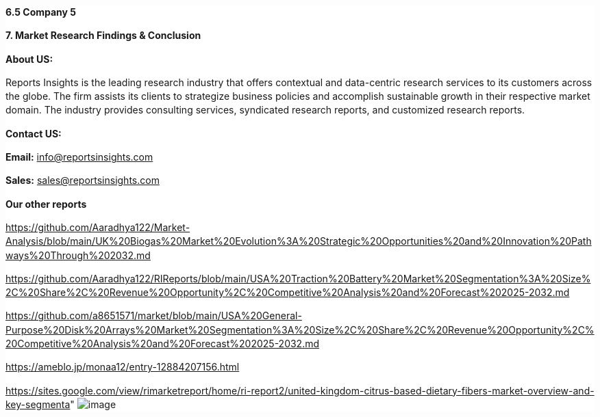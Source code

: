 <strong>6.5 Company 5</strong>

<strong>7. Market Research Findings &amp; Conclusion</strong>

<strong>About US:</strong>

Reports Insights is the leading research industry that offers contextual and data-centric research services to its customers across the globe. The firm assists its clients to strategize business policies and accomplish sustainable growth in their respective market domain. The industry provides consulting services, syndicated research reports, and customized research reports.

<strong>Contact US:</strong>

<p class=""""><b>Email:</b> <a href=mailto:info@reportsinsights.com>info@reportsinsights.com</a></p>
<p class=""""><b>Sales:</b> <a href=mailto:sales@reportsinsights.com>sales@reportsinsights.com</a></p>

<strong>Our other reports</strong>

<a href=https://github.com/Aaradhya122/Market-Analysis/blob/main/UK%20Biogas%20Market%20Evolution%3A%20Strategic%20Opportunities%20and%20Innovation%20Pathways%20Through%202032.md>https://github.com/Aaradhya122/Market-Analysis/blob/main/UK%20Biogas%20Market%20Evolution%3A%20Strategic%20Opportunities%20and%20Innovation%20Pathways%20Through%202032.md</a>

<a href=https://github.com/Aaradhya122/RIReports/blob/main/USA%20Traction%20Battery%20Market%20Segmentation%3A%20Size%2C%20Share%2C%20Revenue%20Opportunity%2C%20Competitive%20Analysis%20and%20Forecast%202025-2032.md>https://github.com/Aaradhya122/RIReports/blob/main/USA%20Traction%20Battery%20Market%20Segmentation%3A%20Size%2C%20Share%2C%20Revenue%20Opportunity%2C%20Competitive%20Analysis%20and%20Forecast%202025-2032.md</a>

<a href=https://github.com/a8651571/market/blob/main/USA%20General-Purpose%20Disk%20Arrays%20Market%20Segmentation%3A%20Size%2C%20Share%2C%20Revenue%20Opportunity%2C%20Competitive%20Analysis%20and%20Forecast%202025-2032.md>https://github.com/a8651571/market/blob/main/USA%20General-Purpose%20Disk%20Arrays%20Market%20Segmentation%3A%20Size%2C%20Share%2C%20Revenue%20Opportunity%2C%20Competitive%20Analysis%20and%20Forecast%202025-2032.md</a>

<a href=https://ameblo.jp/monaa12/entry-12884207156.html>https://ameblo.jp/monaa12/entry-12884207156.html</a>

<a href=https://sites.google.com/view/rimarketreport/home/ri-report2/united-kingdom-citrus-based-dietary-fibers-market-overview-and-key-segmenta>https://sites.google.com/view/rimarketreport/home/ri-report2/united-kingdom-citrus-based-dietary-fibers-market-overview-and-key-segmenta</a>"
![image](https://github.com/user-attachments/assets/24ae64ad-fb3a-42a0-aa90-c08025d3986a)
